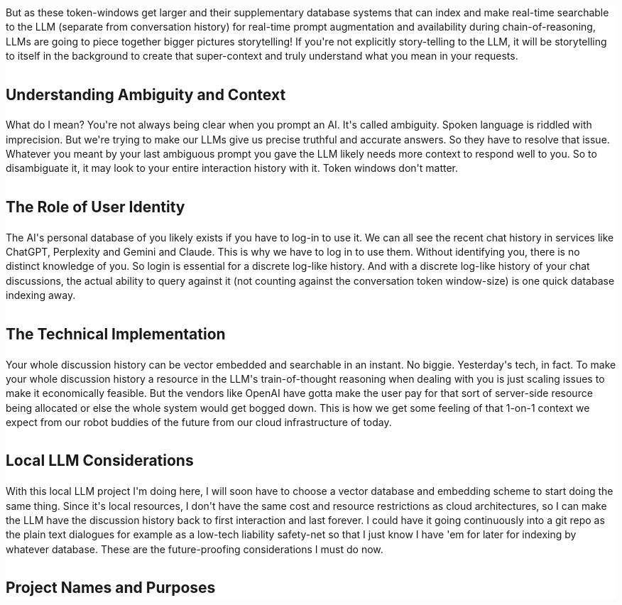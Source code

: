 But as these token-windows get larger and their supplementary database systems
that can index and make real-time searchable to the LLM (separate from
conversation history) for real-time prompt augmentation and availability during
chain-of-reasoning, LLMs are going to piece together bigger pictures&#151;
storytelling! If you're not explicitly story-telling to the LLM, it will be
storytelling to itself in the background to create that super-context and truly
understand what you mean in your requests. 

## Understanding Ambiguity and Context

What do I mean? You're not always being clear when you prompt an AI. It's called
ambiguity. Spoken language is riddled with imprecision. But we're trying to make
our LLMs give us precise truthful and accurate answers. So they have to resolve
that issue. Whatever you meant by your last ambiguous prompt you gave the LLM
likely needs more context to respond well to you. So to disambiguate it, it may
look to your entire interaction history with it. Token windows don't matter.

## The Role of User Identity

The AI's personal database of you likely exists if you have to log-in to use it.
We can all see the recent chat history in services like ChatGPT, Perplexity and
Gemini and Claude. This is why we have to log in to use them. Without
identifying you, there is no distinct knowledge of you. So login is essential
for a discrete log-like history. And with a discrete log-like history of your
chat discussions, the actual ability to query against it (not counting against
the conversation token window-size) is one quick database indexing away.

## The Technical Implementation

Your whole discussion history can be vector embedded and searchable in an
instant. No biggie. Yesterday's tech, in fact. To make your whole discussion
history a resource in the LLM's train-of-thought reasoning when dealing with you
is just scaling issues to make it economically feasible. But the vendors like
OpenAI have gotta make the user pay for that sort of server-side resource being
allocated or else the whole system would get bogged down. This is how we get
some feeling of that 1-on-1 context we expect from our robot buddies of the
future from our cloud infrastructure of today.

## Local LLM Considerations

With this local LLM project I'm doing here, I will soon have to choose a vector
database and embedding scheme to start doing the same thing. Since it's local
resources, I don't have the same cost and resource restrictions as cloud
architectures, so I can make the LLM have the discussion history back to first
interaction and last forever. I could have it going continuously into a git repo
as the plain text dialogues for example as a low-tech liability safety-net so
that I just know I have 'em for later for indexing by whatever database. These
are the future-proofing considerations I must do now.

## Project Names and Purposes
